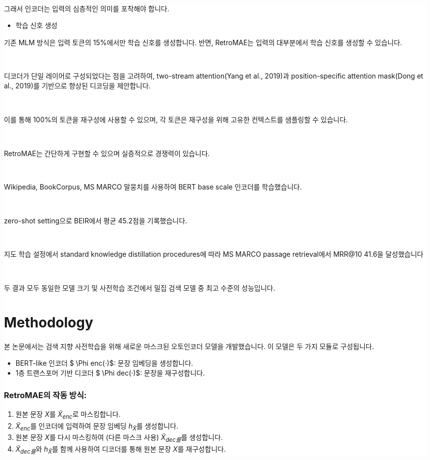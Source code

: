 그래서 인코더는 입력의 심층적인 의미를 포착해야 합니다.

- 학습 신호 생성

기존 MLM 방식은 입력 토큰의 15%에서만 학습 신호를 생성합니다. 반면, RetroMAE는 입력의 대부분에서 학습 신호를 생성할 수 있습니다.

<br>

디코더가 단일 레이어로 구성되었다는 점을 고려하여,  two-stream attention(Yang et al., 2019)과 position-specific attention mask(Dong et al., 2019)를 기반으로 향상된 디코딩을 제안합니다.

<br>

이를 통해 100%의 토큰을 재구성에 사용할 수 있으며, 각 토큰은 재구성을 위해 고유한 컨텍스트를 샘플링할 수 있습니다.

<br>

RetroMAE는 간단하게 구현할 수 있으며 실증적으로 경쟁력이 있습니다.

<br>

Wikipedia, BookCorpus, MS MARCO 말뭉치를 사용하여 BERT base scale 인코더를 학습했습니다.

<br>

zero-shot setting으로 BEIR에서 평균 45.2점을 기록했습니다.

<br>

지도 학습 설정에서 standard knowledge distillation procedures에 따라 MS MARCO passage retrieval에서 MRR@10 41.6을 달성했습니다

<br>

두 결과 모두 동일한 모델 크기 및 사전학습 조건에서 밀집 검색 모델 중 최고 수준의 성능입니다.

<div id="Methodology"></div>

# Methodology

본 논문에서는 검색 지향 사전학습을 위해 새로운 마스크된 오토인코더 모델을 개발했습니다. 이 모델은 두 가지 모듈로 구성됩니다.

- BERT-like 인코더 $ \Phi enc(·)$: 문장 임베딩을 생성합니다.
- 1층 트랜스포머 기반 디코더 $ \Phi dec(·)$: 문장을 재구성합니다.

### RetroMAE의 작동 방식:

1. 원본 문장 $X$를 $\widetilde{X}_{enc}$로 마스킹합니다.
2. $\widetilde{X}_{enc}$를 인코더에 입력하여 문장 임베딩 $h_{\widetilde{X}}$를 생성합니다.
3. 원본 문장 $X$를 다시 마스킹하여 (다른 마스크 사용) $\widetilde{X}_{dec를}$를 생성합니다.
4. $\widetilde{X}_{dec를}$와 $h_{\widetilde{X}}$를 함께 사용하여 디코더를 통해 원본 문장 $X$를 재구성합니다.
